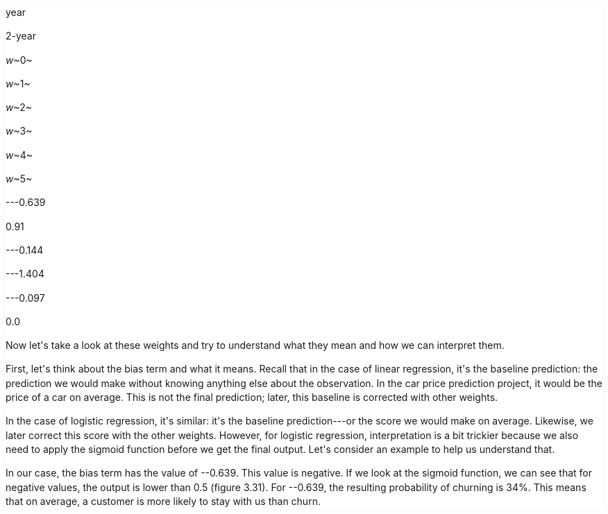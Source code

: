 year

2-year

*w*~0~

*w*~1~

*w*~2~

*w*~3~

*w*~4~

*w*~5~

---0.639

0.91

---0.144

---1.404

---0.097

0.0


Now
let's take a look at these weights and try to understand what they mean
and how we can interpret them.



First,
let's think about the bias term and what it means. Recall that in the
case of linear regression, it's the baseline prediction: the prediction
we would make without knowing anything else about the observation. In
the car price prediction project, it would be the price of a car on
average. This is not the final prediction; later, this baseline is
corrected with other
weights.



In
the case of logistic regression, it's similar: it's the baseline
prediction---or the score we would make on average. Likewise, we later
correct this score with the other weights. However, for logistic
regression, interpretation is a bit trickier because we also need to
apply the sigmoid function before we get the final output. Let's
consider an example to help us understand that.



In
our case, the bias term has the value of --0.639. This value is
negative. If we look at the sigmoid function, we can see that for
negative values, the output is lower than 0.5 (figure 3.31). For
--0.639, the resulting probability of churning is 34%. This means that
on average, a customer is more likely to stay with us than churn.
